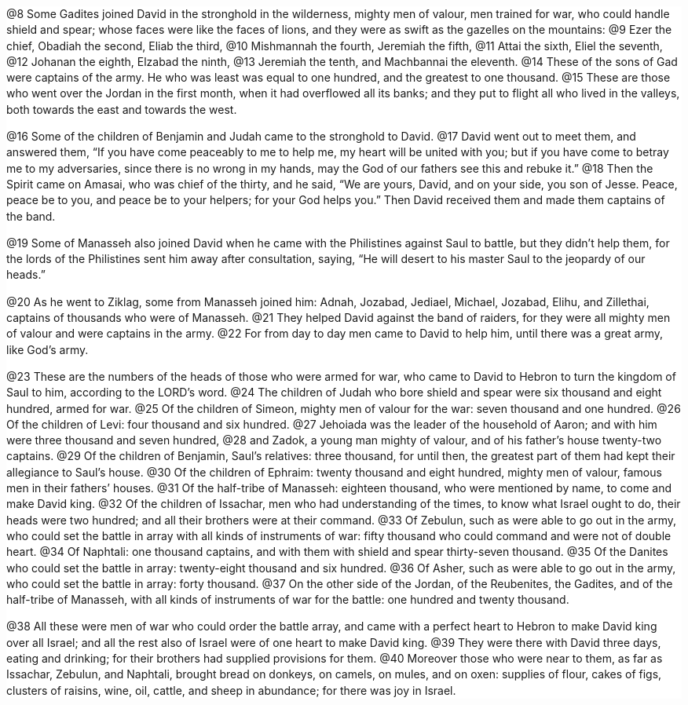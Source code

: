 @8 Some Gadites joined David in the stronghold in the wilderness, mighty men of valour, men trained for war, who could handle shield and spear; whose faces were like the faces of lions, and they were as swift as the gazelles on the mountains: @9 Ezer the chief, Obadiah the second, Eliab the third, @10 Mishmannah the fourth, Jeremiah the fifth, @11 Attai the sixth, Eliel the seventh, @12 Johanan the eighth, Elzabad the ninth, @13 Jeremiah the tenth, and Machbannai the eleventh. @14 These of the sons of Gad were captains of the army. He who was least was equal to one hundred, and the greatest to one thousand. @15 These are those who went over the Jordan in the first month, when it had overflowed all its banks; and they put to flight all who lived in the valleys, both towards the east and towards the west. 

@16 Some of the children of Benjamin and Judah came to the stronghold to David. @17 David went out to meet them, and answered them, “If you have come peaceably to me to help me, my heart will be united with you; but if you have come to betray me to my adversaries, since there is no wrong in my hands, may the God of our fathers see this and rebuke it.” @18 Then the Spirit came on Amasai, who was chief of the thirty, and he said, “We are yours, David, and on your side, you son of Jesse. Peace, peace be to you, and peace be to your helpers; for your God helps you.” Then David received them and made them captains of the band. 

@19 Some of Manasseh also joined David when he came with the Philistines against Saul to battle, but they didn’t help them, for the lords of the Philistines sent him away after consultation, saying, “He will desert to his master Saul to the jeopardy of our heads.” 

@20 As he went to Ziklag, some from Manasseh joined him: Adnah, Jozabad, Jediael, Michael, Jozabad, Elihu, and Zillethai, captains of thousands who were of Manasseh. @21 They helped David against the band of raiders, for they were all mighty men of valour and were captains in the army. @22 For from day to day men came to David to help him, until there was a great army, like God’s army. 

@23 These are the numbers of the heads of those who were armed for war, who came to David to Hebron to turn the kingdom of Saul to him, according to the LORD’s word. @24 The children of Judah who bore shield and spear were six thousand and eight hundred, armed for war. @25 Of the children of Simeon, mighty men of valour for the war: seven thousand and one hundred. @26 Of the children of Levi: four thousand and six hundred. @27 Jehoiada was the leader of the household of Aaron; and with him were three thousand and seven hundred, @28 and Zadok, a young man mighty of valour, and of his father’s house twenty-two captains. @29 Of the children of Benjamin, Saul’s relatives: three thousand, for until then, the greatest part of them had kept their allegiance to Saul’s house. @30 Of the children of Ephraim: twenty thousand and eight hundred, mighty men of valour, famous men in their fathers’ houses. @31 Of the half-tribe of Manasseh: eighteen thousand, who were mentioned by name, to come and make David king. @32 Of the children of Issachar, men who had understanding of the times, to know what Israel ought to do, their heads were two hundred; and all their brothers were at their command. @33 Of Zebulun, such as were able to go out in the army, who could set the battle in array with all kinds of instruments of war: fifty thousand who could command and were not of double heart. @34 Of Naphtali: one thousand captains, and with them with shield and spear thirty-seven thousand. @35 Of the Danites who could set the battle in array: twenty-eight thousand and six hundred. @36 Of Asher, such as were able to go out in the army, who could set the battle in array: forty thousand. @37 On the other side of the Jordan, of the Reubenites, the Gadites, and of the half-tribe of Manasseh, with all kinds of instruments of war for the battle: one hundred and twenty thousand. 

@38 All these were men of war who could order the battle array, and came with a perfect heart to Hebron to make David king over all Israel; and all the rest also of Israel were of one heart to make David king. @39 They were there with David three days, eating and drinking; for their brothers had supplied provisions for them. @40 Moreover those who were near to them, as far as Issachar, Zebulun, and Naphtali, brought bread on donkeys, on camels, on mules, and on oxen: supplies of flour, cakes of figs, clusters of raisins, wine, oil, cattle, and sheep in abundance; for there was joy in Israel. 

